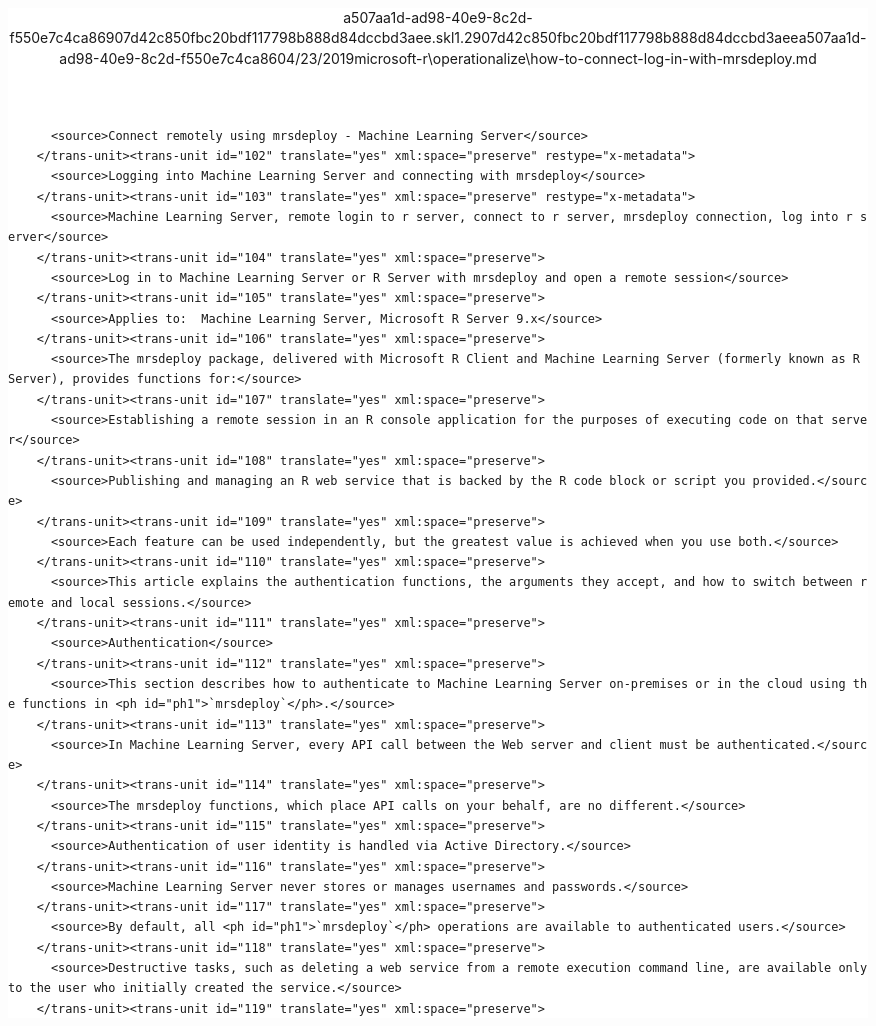 <?xml version="1.0"?><xliff version="1.2" xmlns="urn:oasis:names:tc:xliff:document:1.2" xmlns:xsi="http://www.w3.org/2001/XMLSchema-instance" xsi:schemaLocation="urn:oasis:names:tc:xliff:document:1.2 xliff-core-1.2-transitional.xsd"><file datatype="xml" original="how-to-connect-log-in-with-mrsdeploy.md" source-language="en-US" target-language="en-US"><header><tool tool-id="mdxliff" tool-name="mdxliff" tool-version="1.0-1931010" tool-company="Microsoft" /><xliffext:skl_file_name xmlns:xliffext="urn:microsoft:content:schema:xliffextensions">a507aa1d-ad98-40e9-8c2d-f550e7c4ca86907d42c850fbc20bdf117798b888d84dccbd3aee.skl</xliffext:skl_file_name><xliffext:version xmlns:xliffext="urn:microsoft:content:schema:xliffextensions">1.2</xliffext:version><xliffext:ms.openlocfilehash xmlns:xliffext="urn:microsoft:content:schema:xliffextensions">907d42c850fbc20bdf117798b888d84dccbd3aee</xliffext:ms.openlocfilehash><xliffext:ms.sourcegitcommit xmlns:xliffext="urn:microsoft:content:schema:xliffextensions">a507aa1d-ad98-40e9-8c2d-f550e7c4ca86</xliffext:ms.sourcegitcommit><xliffext:ms.lasthandoff xmlns:xliffext="urn:microsoft:content:schema:xliffextensions">04/23/2019</xliffext:ms.lasthandoff><xliffext:ms.openlocfilepath xmlns:xliffext="urn:microsoft:content:schema:xliffextensions">microsoft-r\operationalize\how-to-connect-log-in-with-mrsdeploy.md</xliffext:ms.openlocfilepath></header><body><group id="content" extype="content"><trans-unit id="101" translate="yes" xml:space="preserve" restype="x-metadata">
          <source>Connect remotely using mrsdeploy - Machine Learning Server</source>
        </trans-unit><trans-unit id="102" translate="yes" xml:space="preserve" restype="x-metadata">
          <source>Logging into Machine Learning Server and connecting with mrsdeploy</source>
        </trans-unit><trans-unit id="103" translate="yes" xml:space="preserve" restype="x-metadata">
          <source>Machine Learning Server, remote login to r server, connect to r server, mrsdeploy connection, log into r server</source>
        </trans-unit><trans-unit id="104" translate="yes" xml:space="preserve">
          <source>Log in to Machine Learning Server or R Server with mrsdeploy and open a remote session</source>
        </trans-unit><trans-unit id="105" translate="yes" xml:space="preserve">
          <source>Applies to:  Machine Learning Server, Microsoft R Server 9.x</source>
        </trans-unit><trans-unit id="106" translate="yes" xml:space="preserve">
          <source>The mrsdeploy package, delivered with Microsoft R Client and Machine Learning Server (formerly known as R Server), provides functions for:</source>
        </trans-unit><trans-unit id="107" translate="yes" xml:space="preserve">
          <source>Establishing a remote session in an R console application for the purposes of executing code on that server</source>
        </trans-unit><trans-unit id="108" translate="yes" xml:space="preserve">
          <source>Publishing and managing an R web service that is backed by the R code block or script you provided.</source>
        </trans-unit><trans-unit id="109" translate="yes" xml:space="preserve">
          <source>Each feature can be used independently, but the greatest value is achieved when you use both.</source>
        </trans-unit><trans-unit id="110" translate="yes" xml:space="preserve">
          <source>This article explains the authentication functions, the arguments they accept, and how to switch between remote and local sessions.</source>
        </trans-unit><trans-unit id="111" translate="yes" xml:space="preserve">
          <source>Authentication</source>
        </trans-unit><trans-unit id="112" translate="yes" xml:space="preserve">
          <source>This section describes how to authenticate to Machine Learning Server on-premises or in the cloud using the functions in <ph id="ph1">`mrsdeploy`</ph>.</source>
        </trans-unit><trans-unit id="113" translate="yes" xml:space="preserve">
          <source>In Machine Learning Server, every API call between the Web server and client must be authenticated.</source>
        </trans-unit><trans-unit id="114" translate="yes" xml:space="preserve">
          <source>The mrsdeploy functions, which place API calls on your behalf, are no different.</source>
        </trans-unit><trans-unit id="115" translate="yes" xml:space="preserve">
          <source>Authentication of user identity is handled via Active Directory.</source>
        </trans-unit><trans-unit id="116" translate="yes" xml:space="preserve">
          <source>Machine Learning Server never stores or manages usernames and passwords.</source>
        </trans-unit><trans-unit id="117" translate="yes" xml:space="preserve">
          <source>By default, all <ph id="ph1">`mrsdeploy`</ph> operations are available to authenticated users.</source>
        </trans-unit><trans-unit id="118" translate="yes" xml:space="preserve">
          <source>Destructive tasks, such as deleting a web service from a remote execution command line, are available only to the user who initially created the service.</source>
        </trans-unit><trans-unit id="119" translate="yes" xml:space="preserve">